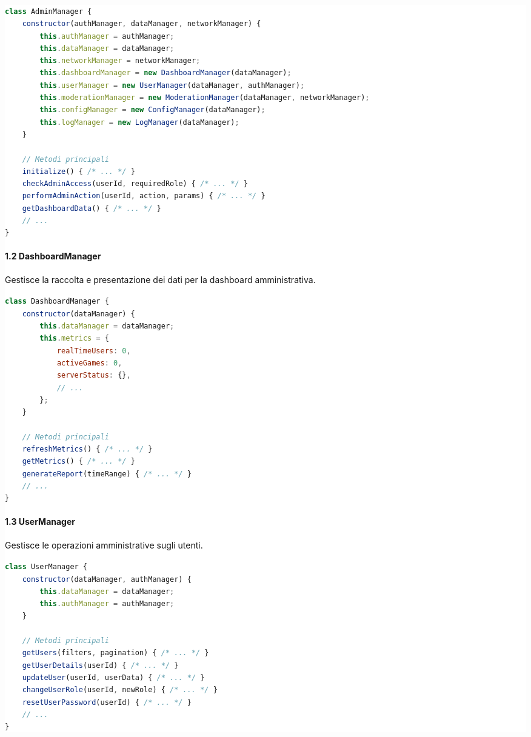 ```javascript
class AdminManager {
    constructor(authManager, dataManager, networkManager) {
        this.authManager = authManager;
        this.dataManager = dataManager;
        this.networkManager = networkManager;
        this.dashboardManager = new DashboardManager(dataManager);
        this.userManager = new UserManager(dataManager, authManager);
        this.moderationManager = new ModerationManager(dataManager, networkManager);
        this.configManager = new ConfigManager(dataManager);
        this.logManager = new LogManager(dataManager);
    }
    
    // Metodi principali
    initialize() { /* ... */ }
    checkAdminAccess(userId, requiredRole) { /* ... */ }
    performAdminAction(userId, action, params) { /* ... */ }
    getDashboardData() { /* ... */ }
    // ...
}
```

#### 1.2 DashboardManager
Gestisce la raccolta e presentazione dei dati per la dashboard amministrativa.

```javascript
class DashboardManager {
    constructor(dataManager) {
        this.dataManager = dataManager;
        this.metrics = {
            realTimeUsers: 0,
            activeGames: 0,
            serverStatus: {},
            // ...
        };
    }
    
    // Metodi principali
    refreshMetrics() { /* ... */ }
    getMetrics() { /* ... */ }
    generateReport(timeRange) { /* ... */ }
    // ...
}
```

#### 1.3 UserManager
Gestisce le operazioni amministrative sugli utenti.

```javascript
class UserManager {
    constructor(dataManager, authManager) {
        this.dataManager = dataManager;
        this.authManager = authManager;
    }
    
    // Metodi principali
    getUsers(filters, pagination) { /* ... */ }
    getUserDetails(userId) { /* ... */ }
    updateUser(userId, userData) { /* ... */ }
    changeUserRole(userId, newRole) { /* ... */ }
    resetUserPassword(userId) { /* ... */ }
    // ...
}
```

